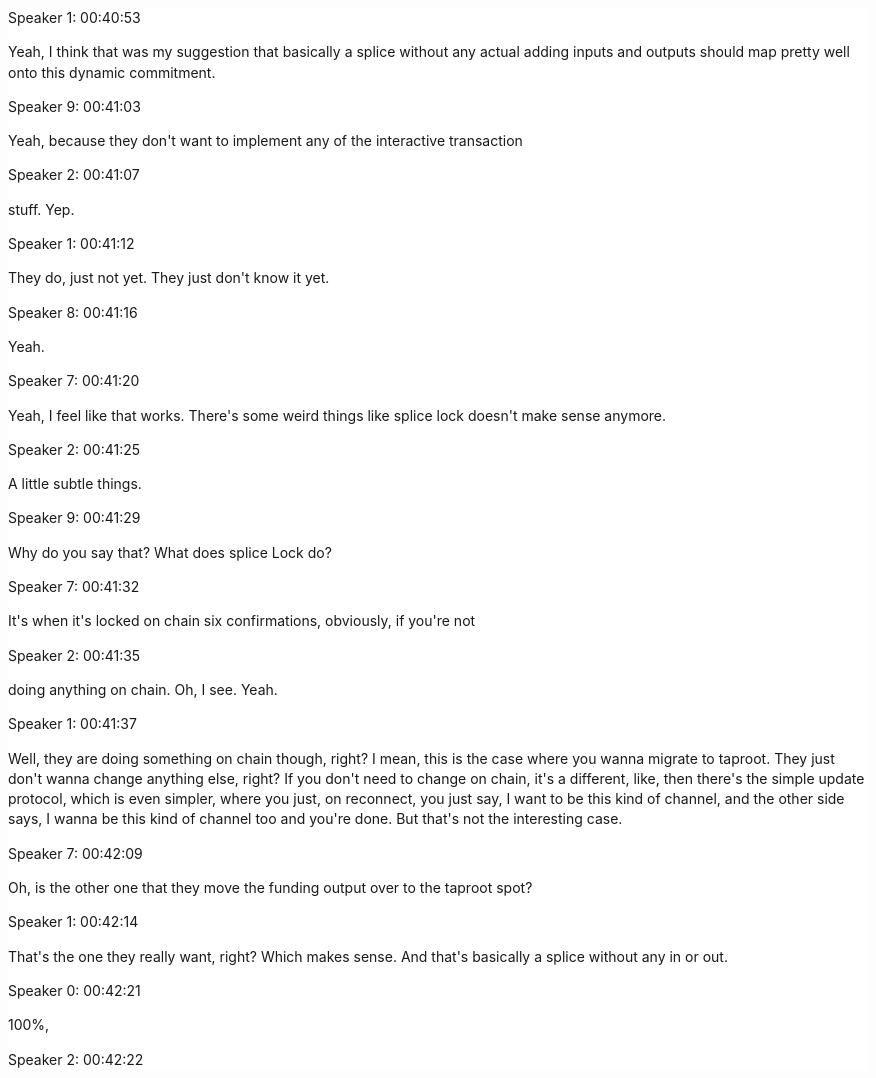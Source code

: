 Speaker 1: 00:40:53

Yeah, I think that was my suggestion that basically a splice without any actual adding inputs and outputs should map pretty well onto this dynamic commitment.

Speaker 9: 00:41:03

Yeah, because they don't want to implement any of the interactive transaction

Speaker 2: 00:41:07

stuff. Yep.

Speaker 1: 00:41:12

They do, just not yet. They just don't know it yet.

Speaker 8: 00:41:16

Yeah.

Speaker 7: 00:41:20

Yeah, I feel like that works. There's some weird things like splice lock doesn't make sense anymore.

Speaker 2: 00:41:25

A little subtle things.

Speaker 9: 00:41:29

Why do you say that? What does splice Lock do?

Speaker 7: 00:41:32

It's when it's locked on chain six confirmations, obviously, if you're not

Speaker 2: 00:41:35

doing anything on chain. Oh, I see. Yeah.

Speaker 1: 00:41:37

Well, they are doing something on chain though, right? I mean, this is the case where you wanna migrate to taproot. They just don't wanna change anything else, right? If you don't need to change on chain, it's a different, like, then there's the simple update protocol, which is even simpler, where you just, on reconnect, you just say, I want to be this kind of channel, and the other side says, I wanna be this kind of channel too and you're done. But that's not the interesting case.

Speaker 7: 00:42:09

Oh, is the other one that they move the funding output over to the taproot spot?

Speaker 1: 00:42:14

That's the one they really want, right? Which makes sense. And that's basically a splice without any in or out.

Speaker 0: 00:42:21

100%,

Speaker 2: 00:42:22
